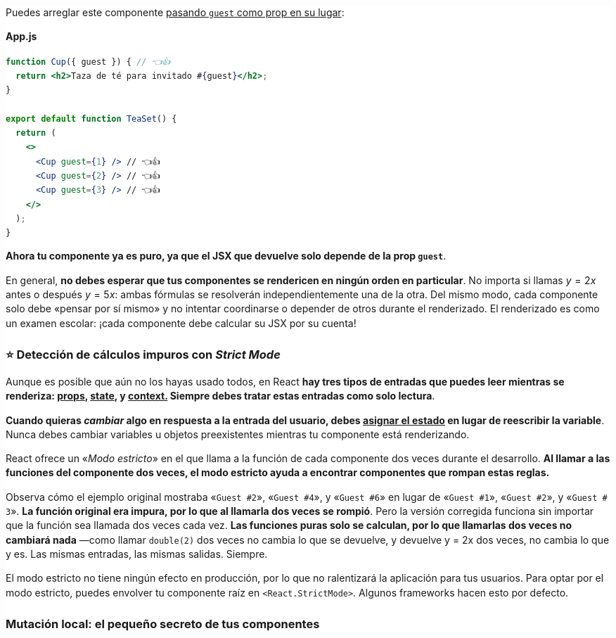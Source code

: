 Puedes arreglar este componente [pasando `guest` como prop en su lugar](https://es.react.dev/learn/passing-props-to-a-component):

**App.js**
```jsx
function Cup({ guest }) { // 👈👍
  return <h2>Taza de té para invitado #{guest}</h2>;
}

export default function TeaSet() {
  return (
    <>
      <Cup guest={1} /> // 👈👍
      <Cup guest={2} /> // 👈👍
      <Cup guest={3} /> // 👈👍
    </>
  );
}
```

**Ahora tu componente ya es puro, ya que el JSX que devuelve solo depende de la prop `guest`**.

En general, **no debes esperar que tus componentes se rendericen en ningún orden en particular**. No importa si llamas $y = 2x$ antes o después $y = 5x$: ambas fórmulas se resolverán independientemente una de la otra. Del mismo modo, cada componente solo debe «pensar por sí mismo» y no intentar coordinarse o depender de otros durante el renderizado. El renderizado es como un examen escolar: ¡cada componente debe calcular su JSX por su cuenta!

### ⭐ Detección de cálculos impuros con _Strict Mode_

Aunque es posible que aún no los hayas usado todos, en React **hay tres tipos de entradas que puedes leer mientras se renderiza: [props](https://es.react.dev/learn/passing-props-to-a-component), [state](https://es.react.dev/learn/state-a-components-memory), y [context.](https://es.react.dev/learn/passing-data-deeply-with-context) Siempre debes tratar estas entradas como solo lectura**.

**Cuando quieras _cambiar_ algo en respuesta a la entrada del usuario, debes [asignar el estado](https://es.react.dev/learn/state-a-components-memory) en lugar de reescribir la variable**. Nunca debes cambiar variables u objetos preexistentes mientras tu componente está renderizando.

React ofrece un «_Modo estricto_» en el que llama a la función de cada componente dos veces durante el desarrollo. **Al llamar a las funciones del componente dos veces, el modo estricto ayuda a encontrar componentes que rompan estas reglas.**

Observa cómo el ejemplo original mostraba «`Guest #2`», «`Guest #4`», y «`Guest #6`» en lugar de «`Guest #1`», «`Guest #2`», y «`Guest #3`». **La función original era impura, por lo que al llamarla dos veces se rompió**. Pero la versión corregida funciona sin importar que la función sea llamada dos veces cada vez. **Las funciones puras solo se calculan, por lo que llamarlas dos veces no cambiará nada** —como llamar `double(2)` dos veces no cambia lo que se devuelve, y devuelve y = 2x dos veces, no cambia lo que y es. Las mismas entradas, las mismas salidas. Siempre.

El modo estricto no tiene ningún efecto en producción, por lo que no ralentizará la aplicación para tus usuarios. Para optar por el modo estricto, puedes envolver tu componente raíz en `<React.StrictMode>`. Algunos frameworks hacen esto por defecto.

### Mutación local: el pequeño secreto de tus componentes
